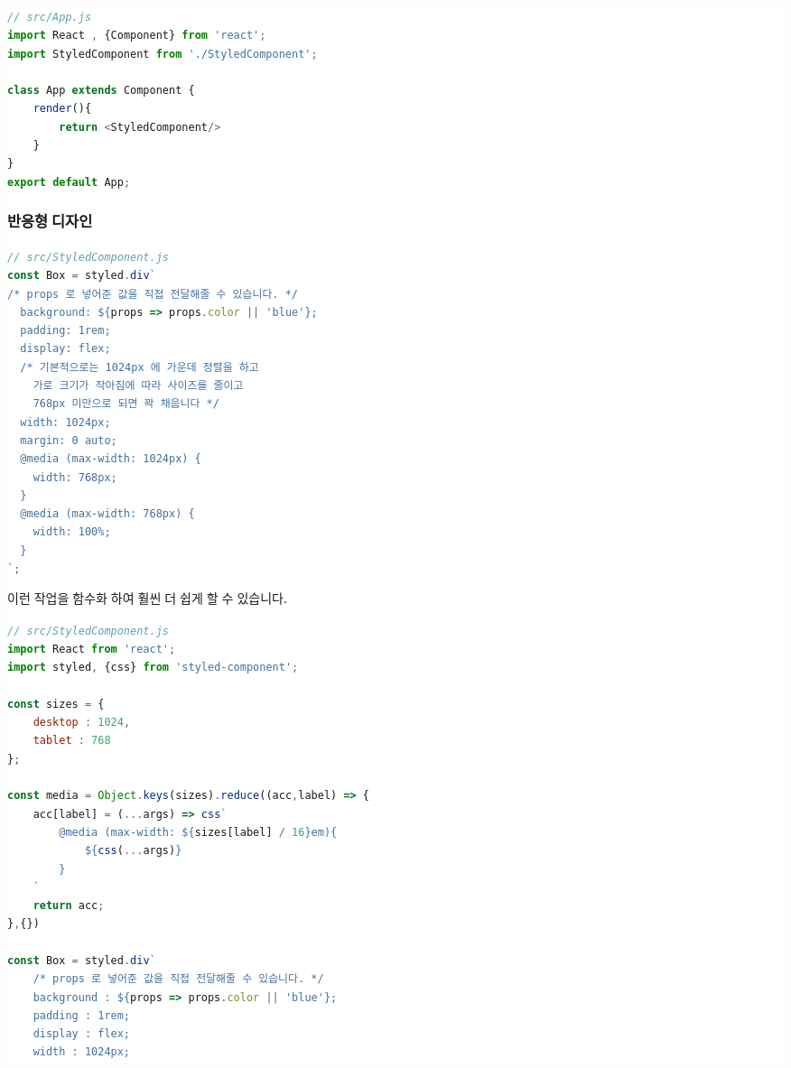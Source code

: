 ```js
```

```js
// src/App.js
import React , {Component} from 'react';
import StyledComponent from './StyledComponent';

class App extends Component {
    render(){
        return <StyledComponent/>
    }
}
export default App;
```

### 반응형 디자인

```js
// src/StyledComponent.js
const Box = styled.div`
/* props 로 넣어준 값을 직접 전달해줄 수 있습니다. */
  background: ${props => props.color || 'blue'};
  padding: 1rem;
  display: flex;
  /* 기본적으로는 1024px 에 가운데 정렬을 하고
    가로 크기가 작아짐에 따라 사이즈를 줄이고
    768px 미만으로 되면 꽉 채웁니다 */
  width: 1024px;
  margin: 0 auto;
  @media (max-width: 1024px) {
    width: 768px;
  }
  @media (max-width: 768px) {
    width: 100%;
  }
`;
```

이런 작업을 함수화 하여 훨씬 더 쉽게 할 수 있습니다.

```js
// src/StyledComponent.js
import React from 'react';
import styled, {css} from 'styled-component';

const sizes = {
    desktop : 1024,
    tablet : 768
};

const media = Object.keys(sizes).reduce((acc,label) => {
    acc[label] = (...args) => css`
        @media (max-width: ${sizes[label] / 16}em){
            ${css(...args)}
        }
    `
    return acc;
},{})

const Box = styled.div`
    /* props 로 넣어준 값을 직접 전달해줄 수 있습니다. */
    background : ${props => props.color || 'blue'};
    padding : 1rem;
    display : flex;
    width : 1024px;
```